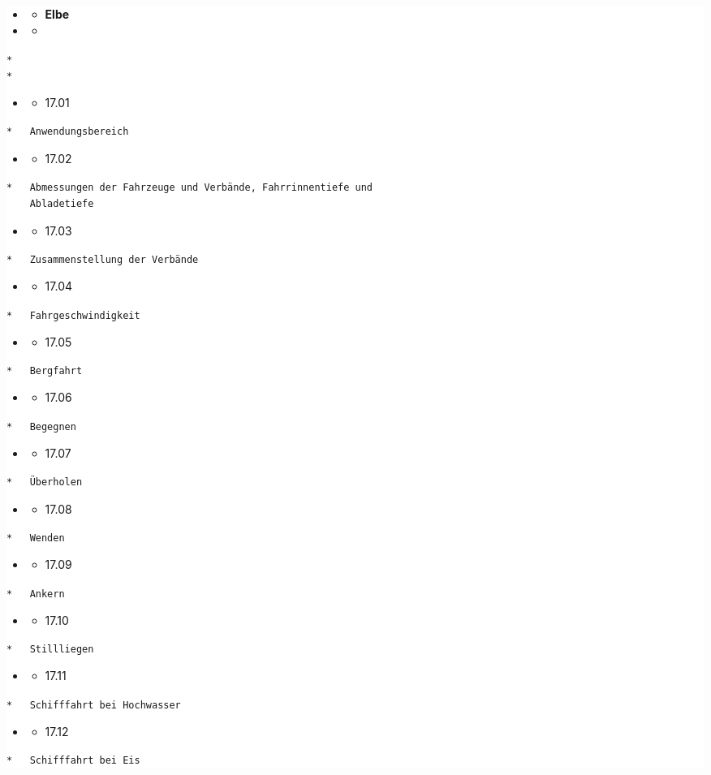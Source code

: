 
*    *   **Elbe**


*    *
    *
    *

*    *   17.01

    *   Anwendungsbereich


*    *   17.02

    *   Abmessungen der Fahrzeuge und Verbände, Fahrrinnentiefe und
        Abladetiefe


*    *   17.03

    *   Zusammenstellung der Verbände


*    *   17.04

    *   Fahrgeschwindigkeit


*    *   17.05

    *   Bergfahrt


*    *   17.06

    *   Begegnen


*    *   17.07

    *   Überholen


*    *   17.08

    *   Wenden


*    *   17.09

    *   Ankern


*    *   17.10

    *   Stillliegen


*    *   17.11

    *   Schifffahrt bei Hochwasser


*    *   17.12

    *   Schifffahrt bei Eis

